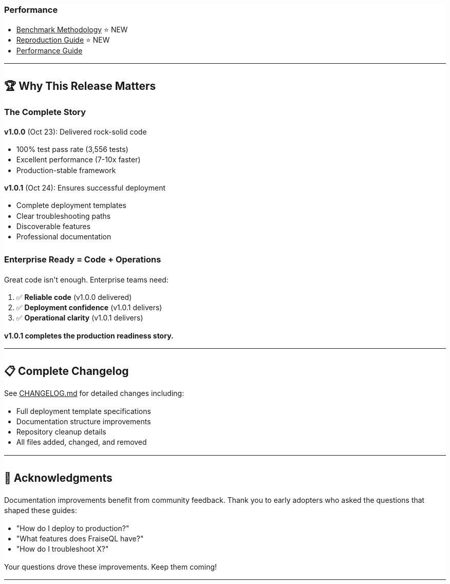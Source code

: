 ### Performance
- [Benchmark Methodology](docs/benchmarks/methodology.md) ⭐ NEW
- [Reproduction Guide](docs/benchmarks/methodology.md#reproduction-instructions) ⭐ NEW
- [Performance Guide](docs/performance/index.md)

---

## 🏆 Why This Release Matters

### The Complete Story

**v1.0.0** (Oct 23): Delivered rock-solid code
- 100% test pass rate (3,556 tests)
- Excellent performance (7-10x faster)
- Production-stable framework

**v1.0.1** (Oct 24): Ensures successful deployment
- Complete deployment templates
- Clear troubleshooting paths
- Discoverable features
- Professional documentation

### Enterprise Ready = Code + Operations

Great code isn't enough. Enterprise teams need:
1. ✅ **Reliable code** (v1.0.0 delivered)
2. ✅ **Deployment confidence** (v1.0.1 delivers)
3. ✅ **Operational clarity** (v1.0.1 delivers)

**v1.0.1 completes the production readiness story.**

---

## 📋 Complete Changelog

See [CHANGELOG.md](CHANGELOG.md#101---2025-10-24) for detailed changes including:
- Full deployment template specifications
- Documentation structure improvements
- Repository cleanup details
- All files added, changed, and removed

---

## 🙏 Acknowledgments

Documentation improvements benefit from community feedback. Thank you to early adopters who asked the questions that shaped these guides:
- "How do I deploy to production?"
- "What features does FraiseQL have?"
- "How do I troubleshoot X?"

Your questions drove these improvements. Keep them coming!

---